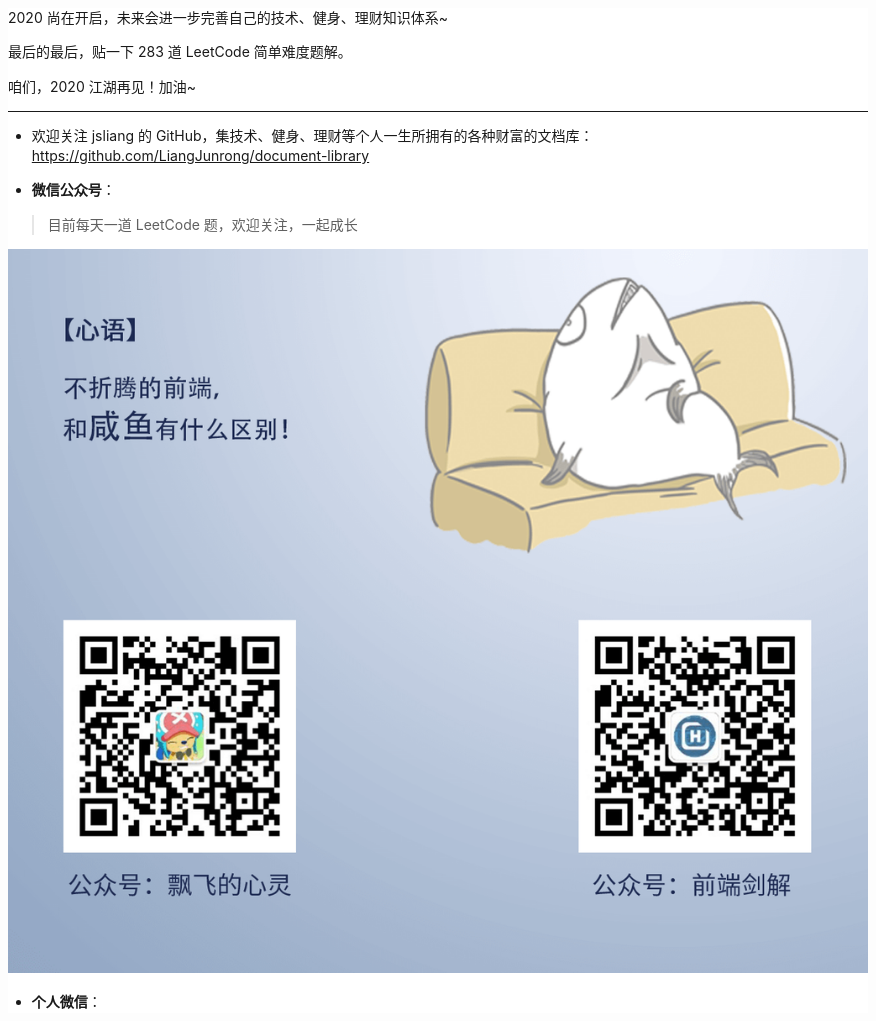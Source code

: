 2020 尚在开启，未来会进一步完善自己的技术、健身、理财知识体系~

最后的最后，贴一下 283 道 LeetCode 简单难度题解。

咱们，2020 江湖再见！加油~

---

* 欢迎关注 jsliang 的 GitHub，集技术、健身、理财等个人一生所拥有的各种财富的文档库：https://github.com/LiangJunrong/document-library

* **微信公众号**：

> 目前每天一道 LeetCode 题，欢迎关注，一起成长

![微信公众号](../../../public-repertory/img/z-index-small.png)

* **个人微信**：
